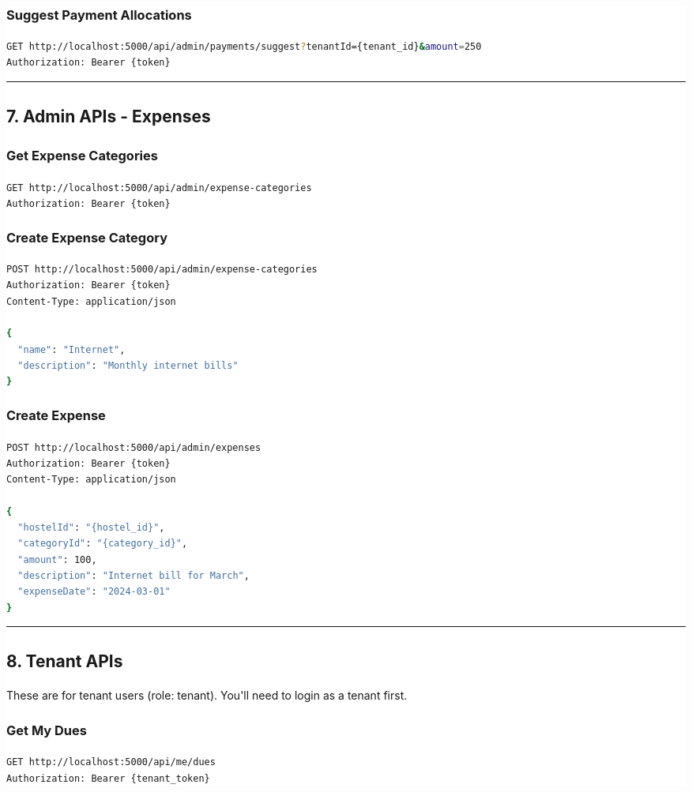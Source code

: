 ### Suggest Payment Allocations
```bash
GET http://localhost:5000/api/admin/payments/suggest?tenantId={tenant_id}&amount=250
Authorization: Bearer {token}
```

---

## 7. Admin APIs - Expenses

### Get Expense Categories
```bash
GET http://localhost:5000/api/admin/expense-categories
Authorization: Bearer {token}
```

### Create Expense Category
```bash
POST http://localhost:5000/api/admin/expense-categories
Authorization: Bearer {token}
Content-Type: application/json

{
  "name": "Internet",
  "description": "Monthly internet bills"
}
```

### Create Expense
```bash
POST http://localhost:5000/api/admin/expenses
Authorization: Bearer {token}
Content-Type: application/json

{
  "hostelId": "{hostel_id}",
  "categoryId": "{category_id}",
  "amount": 100,
  "description": "Internet bill for March",
  "expenseDate": "2024-03-01"
}
```

---

## 8. Tenant APIs

These are for tenant users (role: tenant). You'll need to login as a tenant first.

### Get My Dues
```bash
GET http://localhost:5000/api/me/dues
Authorization: Bearer {tenant_token}
```

